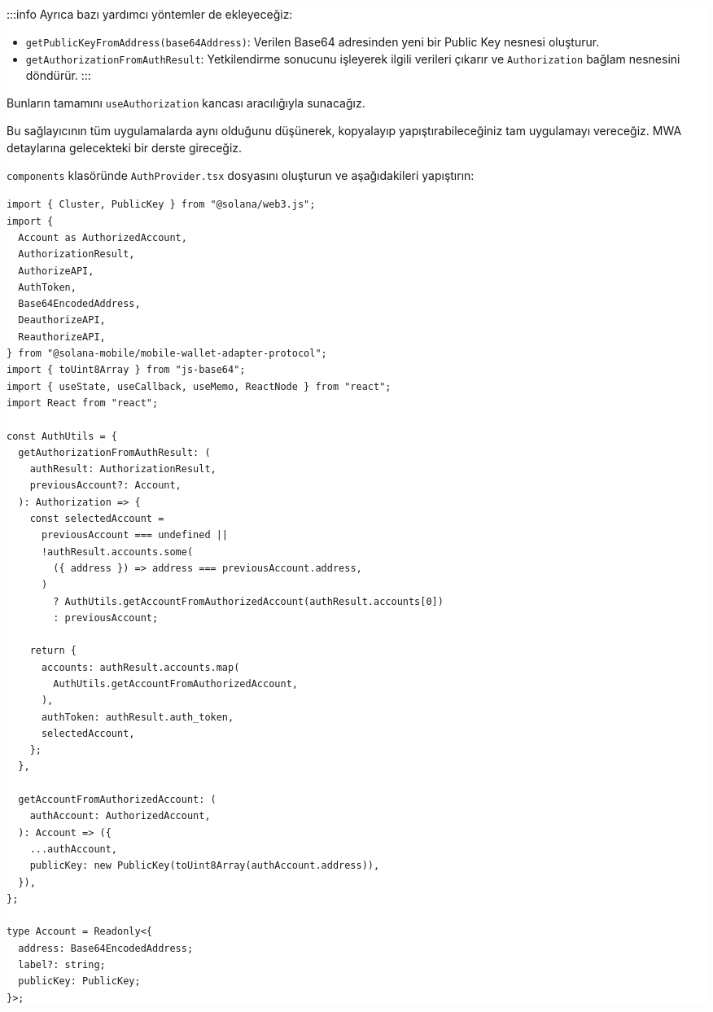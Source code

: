 :::info
Ayrıca bazı yardımcı yöntemler de ekleyeceğiz:
- `getPublicKeyFromAddress(base64Address)`: Verilen Base64 adresinden yeni bir Public Key nesnesi oluşturur.
- `getAuthorizationFromAuthResult`: Yetkilendirme sonucunu işleyerek ilgili verileri çıkarır ve `Authorization` bağlam nesnesini döndürür.
:::

Bunların tamamını `useAuthorization` kancası aracılığıyla sunacağız.

Bu sağlayıcının tüm uygulamalarda aynı olduğunu düşünerek, kopyalayıp yapıştırabileceğiniz tam uygulamayı vereceğiz. MWA detaylarına gelecekteki bir derste gireceğiz.

`components` klasöründe `AuthProvider.tsx` dosyasını oluşturun ve aşağıdakileri yapıştırın:

```tsx
import { Cluster, PublicKey } from "@solana/web3.js";
import {
  Account as AuthorizedAccount,
  AuthorizationResult,
  AuthorizeAPI,
  AuthToken,
  Base64EncodedAddress,
  DeauthorizeAPI,
  ReauthorizeAPI,
} from "@solana-mobile/mobile-wallet-adapter-protocol";
import { toUint8Array } from "js-base64";
import { useState, useCallback, useMemo, ReactNode } from "react";
import React from "react";

const AuthUtils = {
  getAuthorizationFromAuthResult: (
    authResult: AuthorizationResult,
    previousAccount?: Account,
  ): Authorization => {
    const selectedAccount =
      previousAccount === undefined ||
      !authResult.accounts.some(
        ({ address }) => address === previousAccount.address,
      )
        ? AuthUtils.getAccountFromAuthorizedAccount(authResult.accounts[0])
        : previousAccount;

    return {
      accounts: authResult.accounts.map(
        AuthUtils.getAccountFromAuthorizedAccount,
      ),
      authToken: authResult.auth_token,
      selectedAccount,
    };
  },

  getAccountFromAuthorizedAccount: (
    authAccount: AuthorizedAccount,
  ): Account => ({
    ...authAccount,
    publicKey: new PublicKey(toUint8Array(authAccount.address)),
  }),
};

type Account = Readonly<{
  address: Base64EncodedAddress;
  label?: string;
  publicKey: PublicKey;
}>;

```
